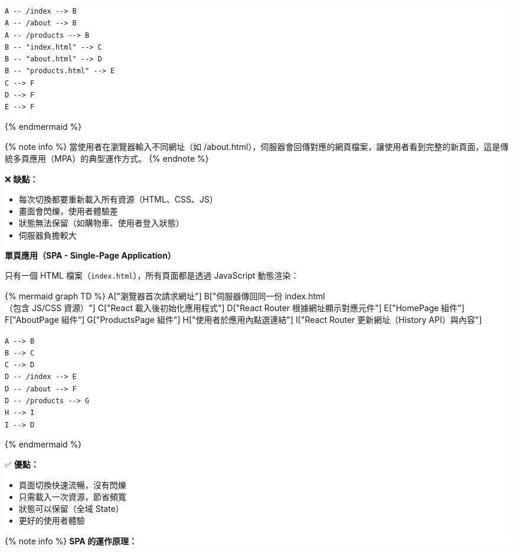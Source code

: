     A -- /index --> B
    A -- /about --> B
    A -- /products --> B
    B -- "index.html" --> C
    B -- "about.html" --> D
    B -- "products.html" --> E
    C --> F
    D --> F
    E --> F
{% endmermaid %}

{% note info %}
當使用者在瀏覽器輸入不同網址（如 /about.html），伺服器會回傳對應的網頁檔案，讓使用者看到完整的新頁面，這是傳統多頁應用（MPA）的典型運作方式。
{% endnote %}

❌ **缺點：**
- 每次切換都要重新載入所有資源（HTML、CSS、JS）
- 畫面會閃爍，使用者體驗差
- 狀態無法保留（如購物車、使用者登入狀態）
- 伺服器負擔較大

**單頁應用（SPA - Single-Page Application）**

只有一個 HTML 檔案（`index.html`），所有頁面都是透過 JavaScript 動態渲染：

{% mermaid graph TD %}
    A["瀏覽器首次請求網址"]
    B["伺服器傳回同一份 index.html<br/>（包含 JS/CSS 資源）"]
    C["React 載入後初始化應用程式"]
    D["React Router 根據網址顯示對應元件"]
    E["HomePage 組件"]
    F["AboutPage 組件"]
    G["ProductsPage 組件"]
    H["使用者於應用內點選連結"]
    I["React Router 更新網址（History API）與內容"]

    A --> B
    B --> C
    C --> D
    D -- /index --> E
    D -- /about --> F
    D -- /products --> G
    H --> I
    I --> D
{% endmermaid %}

✅ **優點：**
- 頁面切換快速流暢，沒有閃爍
- 只需載入一次資源，節省頻寬
- 狀態可以保留（全域 State）
- 更好的使用者體驗

{% note info %}
**SPA 的運作原理：**
